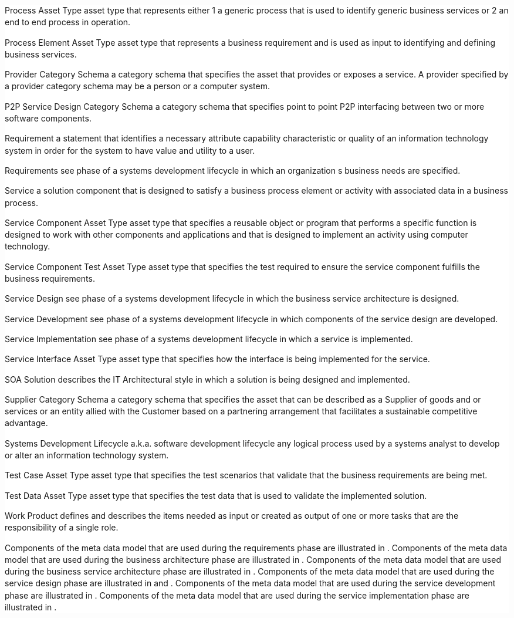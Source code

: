 Process Asset Type asset type that represents either 1 a generic process that is used to identify generic business services or 2 an end to end process in operation.

Process Element Asset Type asset type that represents a business requirement and is used as input to identifying and defining business services.

Provider Category Schema a category schema that specifies the asset that provides or exposes a service. A provider specified by a provider category schema may be a person or a computer system.

P2P Service Design Category Schema a category schema that specifies point to point P2P interfacing between two or more software components.

Requirement a statement that identifies a necessary attribute capability characteristic or quality of an information technology system in order for the system to have value and utility to a user.

Requirements see phase of a systems development lifecycle in which an organization s business needs are specified.

Service a solution component that is designed to satisfy a business process element or activity with associated data in a business process.

 Service Component Asset Type asset type that specifies a reusable object or program that performs a specific function is designed to work with other components and applications and that is designed to implement an activity using computer technology.

Service Component Test Asset Type asset type that specifies the test required to ensure the service component fulfills the business requirements.

Service Design see phase of a systems development lifecycle in which the business service architecture is designed.

Service Development see phase of a systems development lifecycle in which components of the service design are developed.

Service Implementation see phase of a systems development lifecycle in which a service is implemented.

Service Interface Asset Type asset type that specifies how the interface is being implemented for the service.

SOA Solution describes the IT Architectural style in which a solution is being designed and implemented.

Supplier Category Schema a category schema that specifies the asset that can be described as a Supplier of goods and or services or an entity allied with the Customer based on a partnering arrangement that facilitates a sustainable competitive advantage.

Systems Development Lifecycle a.k.a. software development lifecycle any logical process used by a systems analyst to develop or alter an information technology system.

Test Case Asset Type asset type that specifies the test scenarios that validate that the business requirements are being met.

Test Data Asset Type asset type that specifies the test data that is used to validate the implemented solution.

Work Product defines and describes the items needed as input or created as output of one or more tasks that are the responsibility of a single role.

Components of the meta data model that are used during the requirements phase are illustrated in . Components of the meta data model that are used during the business architecture phase are illustrated in . Components of the meta data model that are used during the business service architecture phase are illustrated in . Components of the meta data model that are used during the service design phase are illustrated in and . Components of the meta data model that are used during the service development phase are illustrated in . Components of the meta data model that are used during the service implementation phase are illustrated in .
